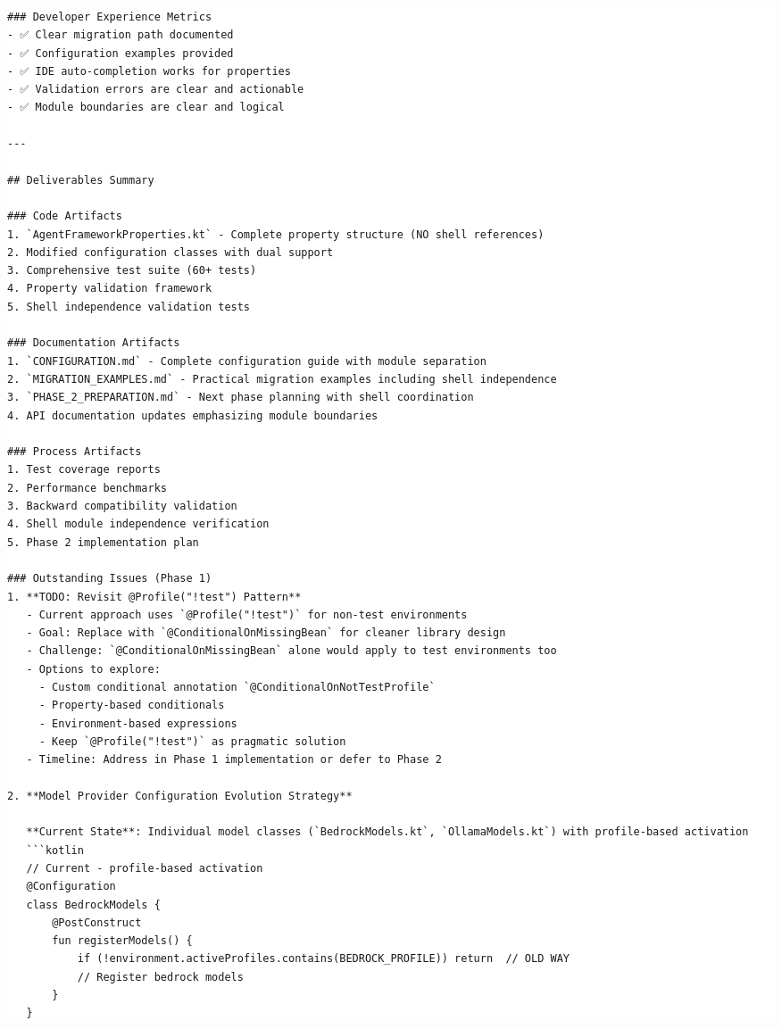 ```
### Developer Experience Metrics
- ✅ Clear migration path documented
- ✅ Configuration examples provided
- ✅ IDE auto-completion works for properties
- ✅ Validation errors are clear and actionable
- ✅ Module boundaries are clear and logical

---

## Deliverables Summary

### Code Artifacts
1. `AgentFrameworkProperties.kt` - Complete property structure (NO shell references)
2. Modified configuration classes with dual support
3. Comprehensive test suite (60+ tests)
4. Property validation framework
5. Shell independence validation tests

### Documentation Artifacts
1. `CONFIGURATION.md` - Complete configuration guide with module separation
2. `MIGRATION_EXAMPLES.md` - Practical migration examples including shell independence
3. `PHASE_2_PREPARATION.md` - Next phase planning with shell coordination
4. API documentation updates emphasizing module boundaries

### Process Artifacts
1. Test coverage reports
2. Performance benchmarks
3. Backward compatibility validation
4. Shell module independence verification
5. Phase 2 implementation plan

### Outstanding Issues (Phase 1)
1. **TODO: Revisit @Profile("!test") Pattern**
   - Current approach uses `@Profile("!test")` for non-test environments
   - Goal: Replace with `@ConditionalOnMissingBean` for cleaner library design
   - Challenge: `@ConditionalOnMissingBean` alone would apply to test environments too
   - Options to explore:
     - Custom conditional annotation `@ConditionalOnNotTestProfile`
     - Property-based conditionals
     - Environment-based expressions
     - Keep `@Profile("!test")` as pragmatic solution
   - Timeline: Address in Phase 1 implementation or defer to Phase 2

2. **Model Provider Configuration Evolution Strategy**
   
   **Current State**: Individual model classes (`BedrockModels.kt`, `OllamaModels.kt`) with profile-based activation
   ```kotlin
   // Current - profile-based activation
   @Configuration
   class BedrockModels {
       @PostConstruct
       fun registerModels() {
           if (!environment.activeProfiles.contains(BEDROCK_PROFILE)) return  // OLD WAY
           // Register bedrock models
       }
   }
   ```
   